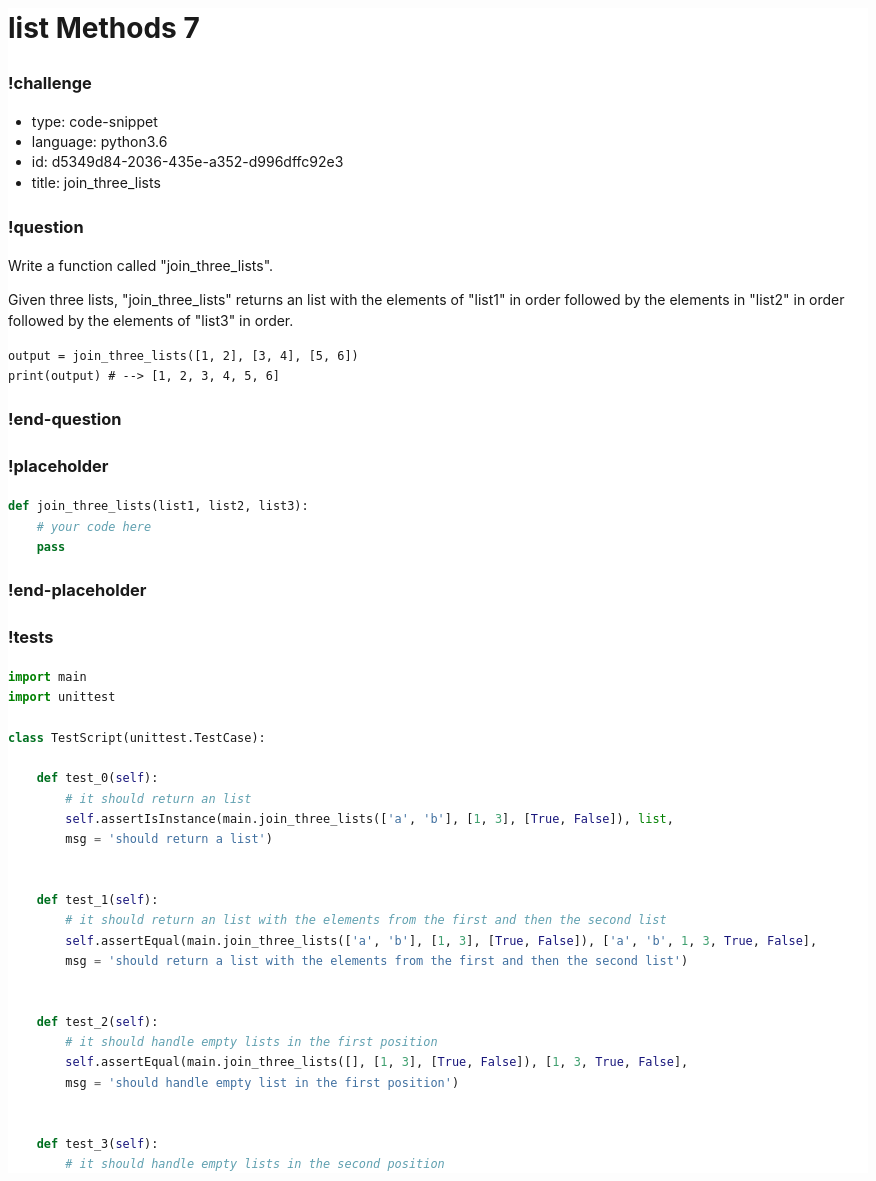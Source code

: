 # list Methods 7

### !challenge

* type: code-snippet
* language: python3.6
* id: d5349d84-2036-435e-a352-d996dffc92e3
* title: join_three_lists

### !question

Write a function called "join_three_lists".

Given three lists, "join_three_lists" returns an list with the elements of "list1" in order followed by the elements in "list2" in order followed by the elements of "list3" in order.

```
output = join_three_lists([1, 2], [3, 4], [5, 6])
print(output) # --> [1, 2, 3, 4, 5, 6]
```


### !end-question

### !placeholder

```python
def join_three_lists(list1, list2, list3):
    # your code here
    pass


```

### !end-placeholder

### !tests

```python
import main
import unittest

class TestScript(unittest.TestCase):

    def test_0(self):
        # it should return an list
        self.assertIsInstance(main.join_three_lists(['a', 'b'], [1, 3], [True, False]), list,
        msg = 'should return a list')


    def test_1(self):
        # it should return an list with the elements from the first and then the second list
        self.assertEqual(main.join_three_lists(['a', 'b'], [1, 3], [True, False]), ['a', 'b', 1, 3, True, False],
        msg = 'should return a list with the elements from the first and then the second list')


    def test_2(self):
        # it should handle empty lists in the first position
        self.assertEqual(main.join_three_lists([], [1, 3], [True, False]), [1, 3, True, False],
        msg = 'should handle empty list in the first position')


    def test_3(self):
        # it should handle empty lists in the second position
```